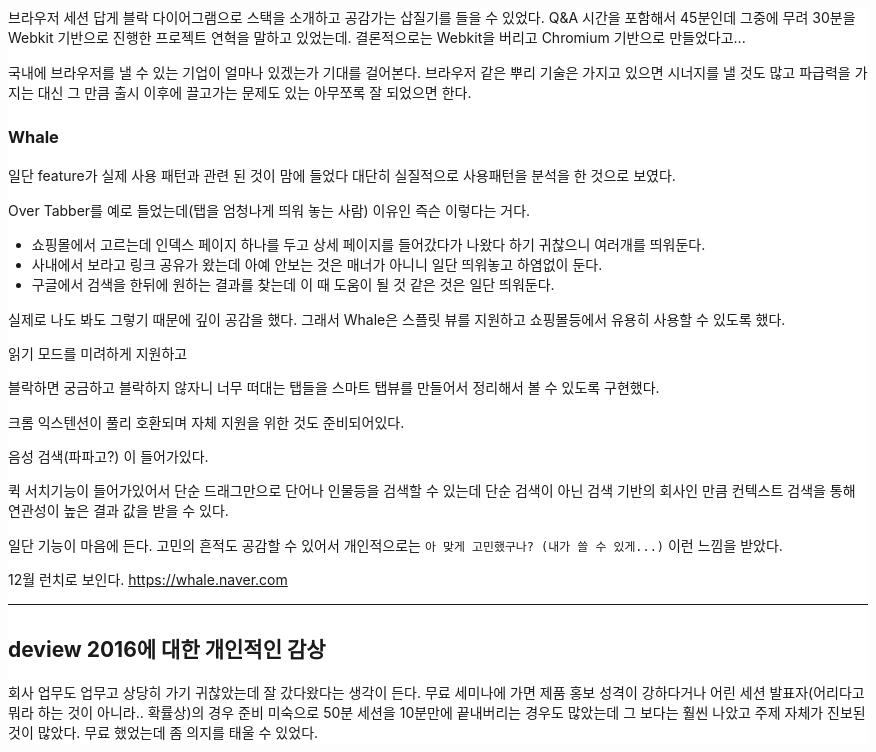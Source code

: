 브라우저 세션 답게 블락 다이어그램으로 스택을 소개하고 공감가는 삽질기를 들을 수 있었다. Q&A 시간을 포함해서 45분인데 그중에 무려 30분을 Webkit 기반으로 진행한 프로젝트 연혁을 말하고 있었는데. 결론적으로는 Webkit을 버리고 Chromium 기반으로 만들었다고... 

국내에 브라우저를 낼 수 있는 기업이 얼마나 있겠는가 기대를 걸어본다. 브라우저 같은 뿌리 기술은 가지고 있으면 시너지를 낼 것도 많고 파급력을 가지는 대신 그 만큼 출시 이후에 끌고가는 문제도 있는 아무쪼록 잘 되었으면 한다.

### Whale

일단 feature가 실제 사용 패턴과 관련 된 것이 맘에 들었다 대단히 실질적으로 사용패턴을 분석을 한 것으로 보였다.

Over Tabber를 예로 들었는데(탭을 엄청나게 띄워 놓는 사람) 이유인 즉슨 이렇다는 거다.

* 쇼핑몰에서 고르는데 인덱스 페이지 하나를 두고 상세 페이지를 들어갔다가 나왔다 하기 귀찮으니 여러개를 띄워둔다.
* 사내에서 보라고 링크 공유가 왔는데 아예 안보는 것은 매너가 아니니 일단 띄워놓고 하염없이 둔다.
* 구글에서 검색을 한뒤에 원하는 결과를 찾는데 이 때 도움이 될 것 같은 것은 일단 띄워둔다.

실제로 나도 봐도 그렇기 때문에 깊이 공감을 했다. 그래서 Whale은 스플릿 뷰를 지원하고 쇼핑몰등에서 유용히 사용할 수 있도록 했다.

읽기 모드를 미려하게 지원하고

블락하면 궁금하고 블락하지 않자니 너무 떠대는 탭들을 스마트 탭뷰를 만들어서 정리해서 볼 수 있도록 구현했다.

크롬 익스텐션이 풀리 호환되며 자체 지원을 위한 것도 준비되어있다.

음성 검색(파파고?) 이 들어가있다.

퀵 서치기능이 들어가있어서 단순 드래그만으로 단어나 인물등을 검색할 수 있는데 단순 검색이 아닌 검색 기반의 회사인 만큼 컨텍스트 검색을 통해 연관성이 높은 결과 값을 받을 수 있다.

일단 기능이 마음에 든다. 고민의 흔적도 공감할 수 있어서 개인적으로는 `아 맞게 고민했구나? (내가 쓸 수 있게...)` 이런 느낌을 받았다.

12월 런치로 보인다. <https://whale.naver.com>

---

## deview 2016에 대한 개인적인 감상

회사 업무도 업무고 상당히 가기 귀찮았는데 잘 갔다왔다는 생각이 든다. 무료 세미나에 가면 제품 홍보 성격이 강하다거나 어린 세션 발표자(어리다고 뭐라 하는 것이 아니라.. 확률상)의 경우 준비 미숙으로 50분 세션을 10분만에 끝내버리는 경우도 많았는데 그 보다는 훨씬 나았고 주제 자체가 진보된 것이 많았다. 무료 했었는데 좀 의지를 태울 수 있었다.
